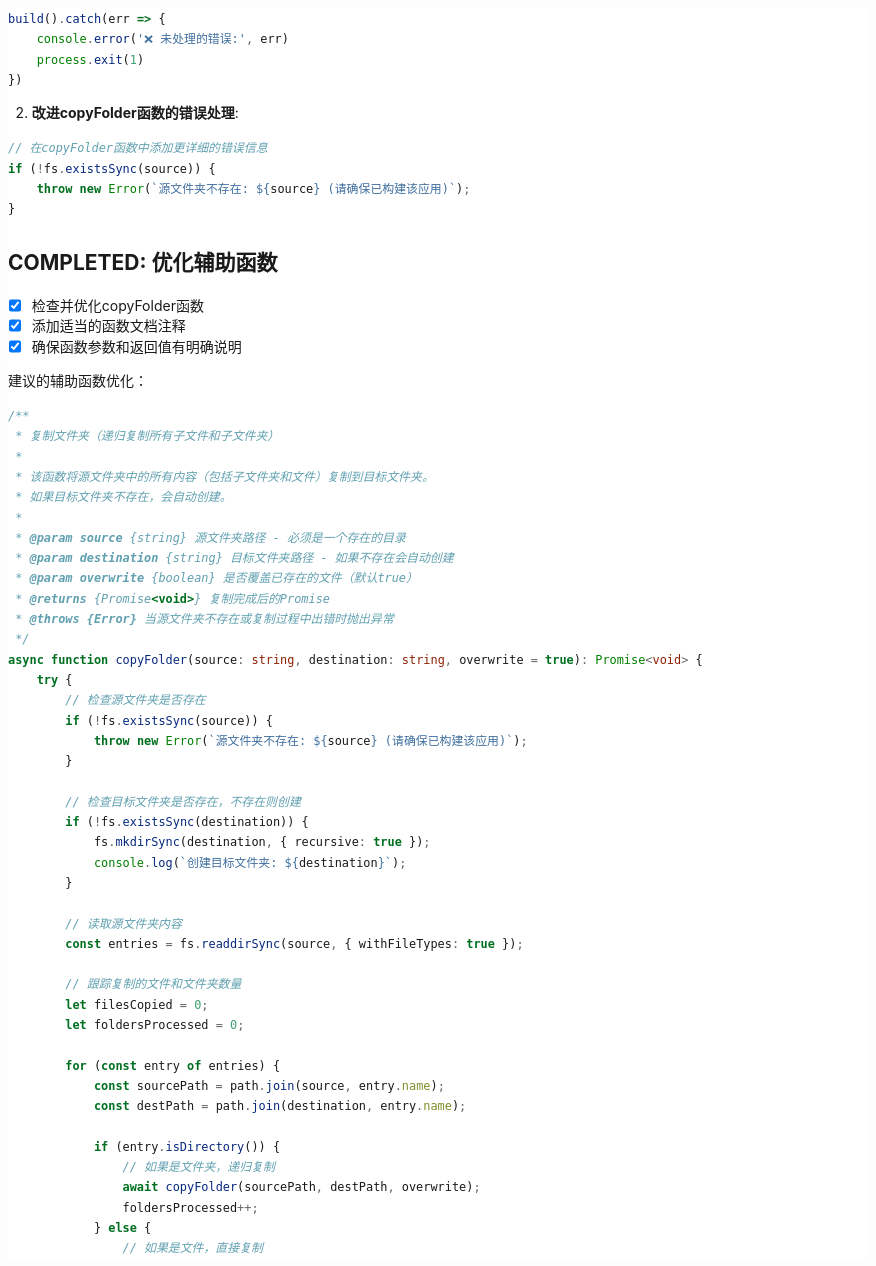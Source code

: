 ```typescript
build().catch(err => {
    console.error('❌ 未处理的错误:', err)
    process.exit(1)
})
```

2. **改进copyFolder函数的错误处理**:
```typescript
// 在copyFolder函数中添加更详细的错误信息
if (!fs.existsSync(source)) {
    throw new Error(`源文件夹不存在: ${source} (请确保已构建该应用)`);
}
```

## COMPLETED: 优化辅助函数
- [x] 检查并优化copyFolder函数
- [x] 添加适当的函数文档注释
- [x] 确保函数参数和返回值有明确说明

建议的辅助函数优化：

```typescript
/**
 * 复制文件夹（递归复制所有子文件和子文件夹）
 * 
 * 该函数将源文件夹中的所有内容（包括子文件夹和文件）复制到目标文件夹。
 * 如果目标文件夹不存在，会自动创建。
 * 
 * @param source {string} 源文件夹路径 - 必须是一个存在的目录
 * @param destination {string} 目标文件夹路径 - 如果不存在会自动创建
 * @param overwrite {boolean} 是否覆盖已存在的文件（默认true）
 * @returns {Promise<void>} 复制完成后的Promise
 * @throws {Error} 当源文件夹不存在或复制过程中出错时抛出异常
 */
async function copyFolder(source: string, destination: string, overwrite = true): Promise<void> {
    try {
        // 检查源文件夹是否存在
        if (!fs.existsSync(source)) {
            throw new Error(`源文件夹不存在: ${source} (请确保已构建该应用)`);
        }

        // 检查目标文件夹是否存在，不存在则创建
        if (!fs.existsSync(destination)) {
            fs.mkdirSync(destination, { recursive: true });
            console.log(`创建目标文件夹: ${destination}`);
        }

        // 读取源文件夹内容
        const entries = fs.readdirSync(source, { withFileTypes: true });
        
        // 跟踪复制的文件和文件夹数量
        let filesCopied = 0;
        let foldersProcessed = 0;

        for (const entry of entries) {
            const sourcePath = path.join(source, entry.name);
            const destPath = path.join(destination, entry.name);

            if (entry.isDirectory()) {
                // 如果是文件夹，递归复制
                await copyFolder(sourcePath, destPath, overwrite);
                foldersProcessed++;
            } else {
                // 如果是文件，直接复制
```